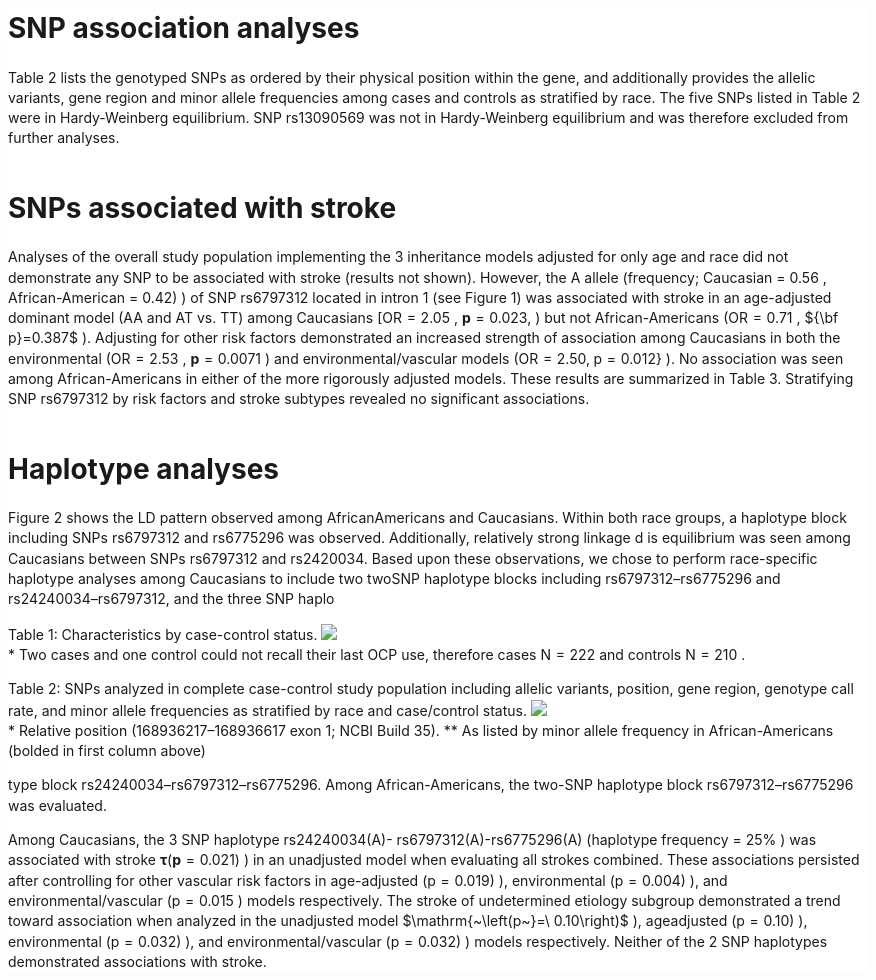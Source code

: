# SNP association analyses  

Table 2 lists the genotyped SNPs as ordered by their physical position within the gene, and additionally provides the allelic variants, gene region and minor allele frequencies among cases and controls as stratified by race. The five SNPs listed in Table 2 were in Hardy-Weinberg equilibrium. SNP rs13090569 was not in Hardy-Weinberg equilibrium and was therefore excluded from further analyses.  

# SNPs associated with stroke  

Analyses of the overall study population implementing the 3 inheritance models adjusted for only age and race did not demonstrate any SNP to be associated with stroke (results not shown). However, the A allele (frequency; Caucasian   $=~0.56$  , African-American   $=~0.42)$  ) of SNP rs6797312 located in intron 1 (see Figure 1) was associated with stroke in an age-adjusted dominant model (AA and AT vs. TT) among Caucasians   $[\mathrm{OR}=2.05$  ,  $\mathbf{p}=0.023,$  ) but not African-Americans   $\mathrm{\left(OR=0.71\right.}$  ,  ${\bf p}=0.387$  ). Adjusting for other risk factors demonstrated an increased strength of association among Caucasians in both the environmental   $(\mathrm{OR}=2.53$  ,  $\mathbf{p}=0.0071$  ) and environmental/vascular models   $\mathrm{(OR}=2.50,\;\mathrm{p}=0.012\}$  ). No association was seen among African-Americans in either of the more rigorously adjusted models. These results are summarized in Table 3. Stratifying SNP rs6797312 by risk factors and stroke subtypes revealed no significant associations.  

# Haplotype analyses  

Figure 2 shows the LD pattern observed among AfricanAmericans and Caucasians. Within both race groups, a haplotype  block  including  SNPs  rs6797312  and rs6775296 was observed. Additionally, relatively strong linkage d is equilibrium was seen among Caucasians between SNPs rs6797312 and rs2420034. Based upon these observations, we chose to perform race-specific haplotype analyses among Caucasians to include two twoSNP haplotype blocks including rs6797312–rs6775296 and rs24240034–rs6797312, and the three SNP haplo  

Table 1: Characteristics by case-control status. 
![](images/c5c76c3eaab337526b543a54a318e582ea3eace4a16cb70008e53799ce0cbacb.jpg)  
\* Two cases and one control could not recall their last OCP use, therefore cases  $\mathsf{N}=222$   and controls  $\mathsf{N}=210$  .  

Table 2: SNPs analyzed in complete case-control study population including allelic variants, position, gene region, genotype call rate,  and minor allele frequencies as stratified by race and case/control status. 
![](images/6ffd637308980791d776a82c1aa4f62b1c9cf35e5e29d332c980a1df2a8c0b1d.jpg)  
\* Relative position (168936217–168936617 exon 1; NCBI Build 35). \*\* As listed by minor allele frequency in African-Americans (bolded in first column above)  

type block rs24240034–rs6797312–rs6775296. Among African-Americans,  the  two-SNP  haplotype  block rs6797312–rs6775296 was evaluated.  

Among Caucasians, the 3 SNP haplotype rs24240034(A)- rs6797312(A)-rs6775296(A) (haplotype frequency   $=$   $25\%$  ) was associated with stroke   $\mathbf{\tau}(\mathbf{p}=0.021)$  ) in an unadjusted model when evaluating all strokes combined. These associations persisted after controlling for other vascular risk factors in age-adjusted   $\left(\mathrm{p}=0.019\right)$  ), environmental   $\left(\mathrm{p}=0.004\right)$  ), and environmental/vascular   $\left(\mathrm{p}=0.015\right.$  ) models respectively. The stroke of undetermined etiology subgroup demonstrated a trend toward association when analyzed in the unadjusted model   $\mathrm{~\left(p~}=\ 0.10\right)$  ), ageadjusted   $\left(\mathrm{p}=0.10\right)$  ), environmental   $\left(\mathrm{p}=0.032\right)$  ), and environmental/vascular   $\left(\mathrm{p}=0.032\right)$  ) models respectively. Neither of the 2 SNP haplotypes demonstrated associations with stroke.  

